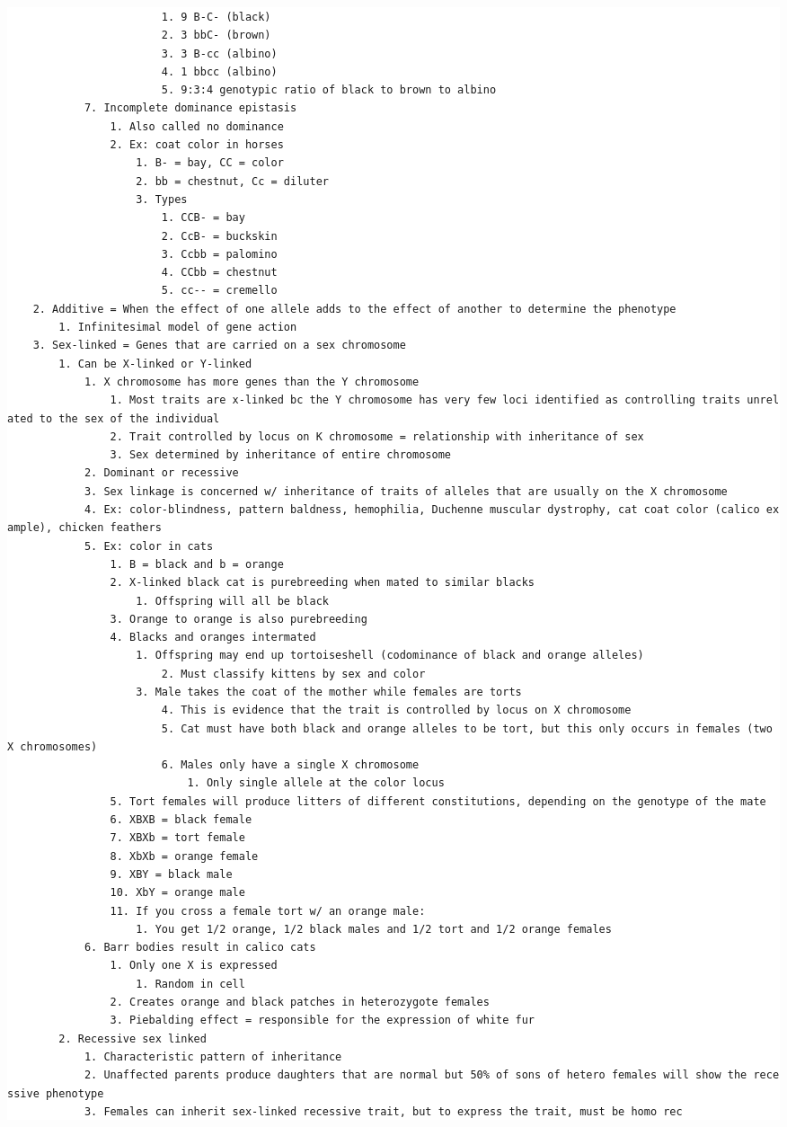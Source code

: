 							1. 9 B-C- (black)
							2. 3 bbC- (brown)
							3. 3 B-cc (albino)
							4. 1 bbcc (albino)
							5. 9:3:4 genotypic ratio of black to brown to albino
				7. Incomplete dominance epistasis
					1. Also called no dominance
					2. Ex: coat color in horses
						1. B- = bay, CC = color
						2. bb = chestnut, Cc = diluter
						3. Types
							1. CCB- = bay
							2. CcB- = buckskin
							3. Ccbb = palomino
							4. CCbb = chestnut
							5. cc-- = cremello
		2. Additive = When the effect of one allele adds to the effect of another to determine the phenotype
			1. Infinitesimal model of gene action
		3. Sex-linked = Genes that are carried on a sex chromosome
			1. Can be X-linked or Y-linked
				1. X chromosome has more genes than the Y chromosome
					1. Most traits are x-linked bc the Y chromosome has very few loci identified as controlling traits unrelated to the sex of the individual
					2. Trait controlled by locus on K chromosome = relationship with inheritance of sex
					3. Sex determined by inheritance of entire chromosome 
				2. Dominant or recessive
				3. Sex linkage is concerned w/ inheritance of traits of alleles that are usually on the X chromosome
				4. Ex: color-blindness, pattern baldness, hemophilia, Duchenne muscular dystrophy, cat coat color (calico example), chicken feathers
				5. Ex: color in cats
					1. B = black and b = orange
					2. X-linked black cat is purebreeding when mated to similar blacks 
						1. Offspring will all be black
					3. Orange to orange is also purebreeding
					4. Blacks and oranges intermated
						1. Offspring may end up tortoiseshell (codominance of black and orange alleles)
							2. Must classify kittens by sex and color
						3. Male takes the coat of the mother while females are torts
							4. This is evidence that the trait is controlled by locus on X chromosome
							5. Cat must have both black and orange alleles to be tort, but this only occurs in females (two X chromosomes)
							6. Males only have a single X chromosome
								1. Only single allele at the color locus
					5. Tort females will produce litters of different constitutions, depending on the genotype of the mate
					6. XBXB = black female
					7. XBXb = tort female
					8. XbXb = orange female
					9. XBY = black male
					10. XbY = orange male
					11. If you cross a female tort w/ an orange male:
						1. You get 1/2 orange, 1/2 black males and 1/2 tort and 1/2 orange females
				6. Barr bodies result in calico cats
					1. Only one X is expressed
						1. Random in cell 
					2. Creates orange and black patches in heterozygote females 
					3. Piebalding effect = responsible for the expression of white fur 
			2. Recessive sex linked 
				1. Characteristic pattern of inheritance
				2. Unaffected parents produce daughters that are normal but 50% of sons of hetero females will show the recessive phenotype
				3. Females can inherit sex-linked recessive trait, but to express the trait, must be homo rec